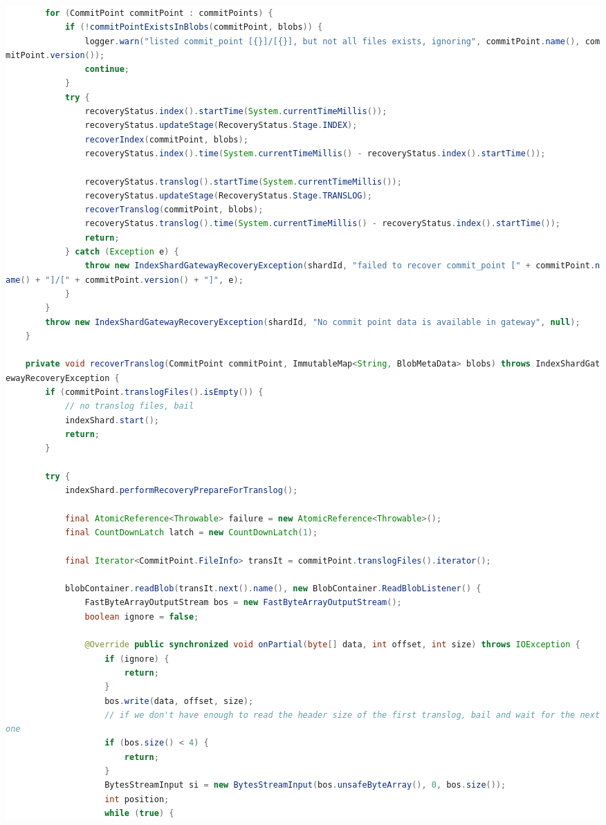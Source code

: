 ```java
        for (CommitPoint commitPoint : commitPoints) {
            if (!commitPointExistsInBlobs(commitPoint, blobs)) {
                logger.warn("listed commit_point [{}]/[{}], but not all files exists, ignoring", commitPoint.name(), commitPoint.version());
                continue;
            }
            try {
                recoveryStatus.index().startTime(System.currentTimeMillis());
                recoveryStatus.updateStage(RecoveryStatus.Stage.INDEX);
                recoverIndex(commitPoint, blobs);
                recoveryStatus.index().time(System.currentTimeMillis() - recoveryStatus.index().startTime());

                recoveryStatus.translog().startTime(System.currentTimeMillis());
                recoveryStatus.updateStage(RecoveryStatus.Stage.TRANSLOG);
                recoverTranslog(commitPoint, blobs);
                recoveryStatus.translog().time(System.currentTimeMillis() - recoveryStatus.index().startTime());
                return;
            } catch (Exception e) {
                throw new IndexShardGatewayRecoveryException(shardId, "failed to recover commit_point [" + commitPoint.name() + "]/[" + commitPoint.version() + "]", e);
            }
        }
        throw new IndexShardGatewayRecoveryException(shardId, "No commit point data is available in gateway", null);
    }

    private void recoverTranslog(CommitPoint commitPoint, ImmutableMap<String, BlobMetaData> blobs) throws IndexShardGatewayRecoveryException {
        if (commitPoint.translogFiles().isEmpty()) {
            // no translog files, bail
            indexShard.start();
            return;
        }

        try {
            indexShard.performRecoveryPrepareForTranslog();

            final AtomicReference<Throwable> failure = new AtomicReference<Throwable>();
            final CountDownLatch latch = new CountDownLatch(1);

            final Iterator<CommitPoint.FileInfo> transIt = commitPoint.translogFiles().iterator();

            blobContainer.readBlob(transIt.next().name(), new BlobContainer.ReadBlobListener() {
                FastByteArrayOutputStream bos = new FastByteArrayOutputStream();
                boolean ignore = false;

                @Override public synchronized void onPartial(byte[] data, int offset, int size) throws IOException {
                    if (ignore) {
                        return;
                    }
                    bos.write(data, offset, size);
                    // if we don't have enough to read the header size of the first translog, bail and wait for the next one
                    if (bos.size() < 4) {
                        return;
                    }
                    BytesStreamInput si = new BytesStreamInput(bos.unsafeByteArray(), 0, bos.size());
                    int position;
                    while (true) {
```